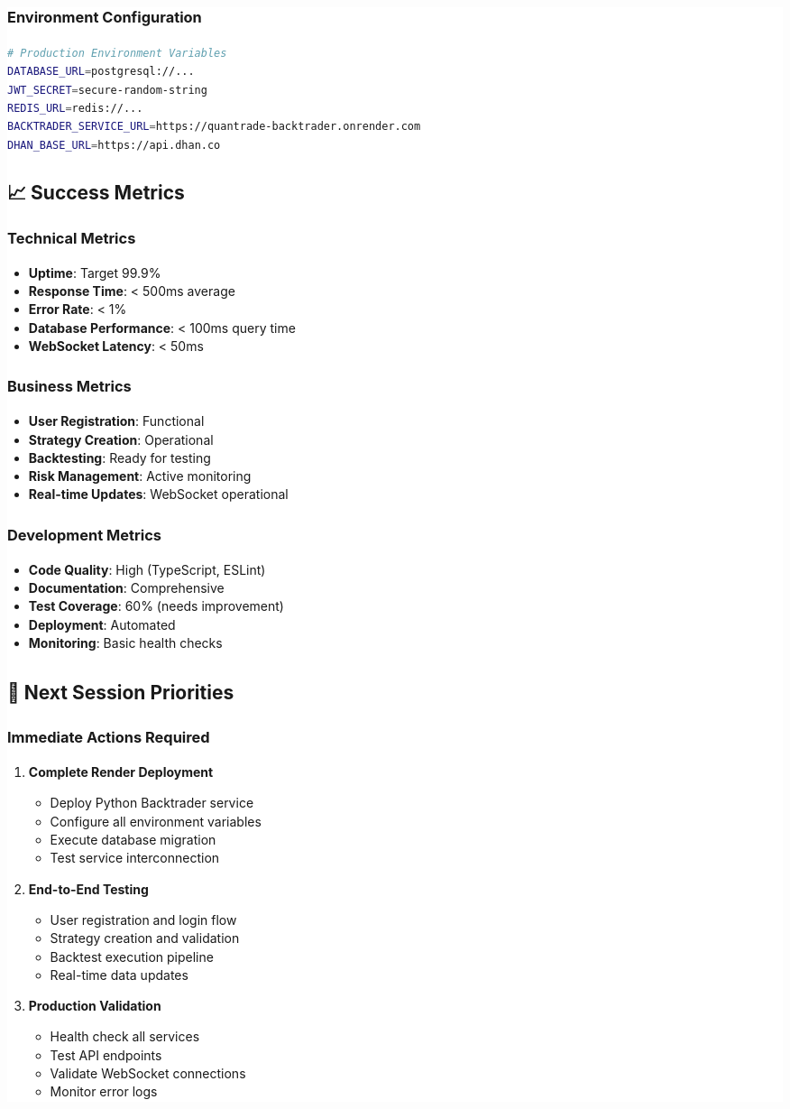 ### **Environment Configuration**
```bash
# Production Environment Variables
DATABASE_URL=postgresql://...
JWT_SECRET=secure-random-string
REDIS_URL=redis://...
BACKTRADER_SERVICE_URL=https://quantrade-backtrader.onrender.com
DHAN_BASE_URL=https://api.dhan.co
```

## 📈 Success Metrics

### **Technical Metrics**
- **Uptime**: Target 99.9%
- **Response Time**: < 500ms average
- **Error Rate**: < 1%
- **Database Performance**: < 100ms query time
- **WebSocket Latency**: < 50ms

### **Business Metrics**
- **User Registration**: Functional
- **Strategy Creation**: Operational
- **Backtesting**: Ready for testing
- **Risk Management**: Active monitoring
- **Real-time Updates**: WebSocket operational

### **Development Metrics**
- **Code Quality**: High (TypeScript, ESLint)
- **Documentation**: Comprehensive
- **Test Coverage**: 60% (needs improvement)
- **Deployment**: Automated
- **Monitoring**: Basic health checks

## 🔄 Next Session Priorities

### **Immediate Actions Required**
1. **Complete Render Deployment**
   - Deploy Python Backtrader service
   - Configure all environment variables
   - Execute database migration
   - Test service interconnection

2. **End-to-End Testing**
   - User registration and login flow
   - Strategy creation and validation
   - Backtest execution pipeline
   - Real-time data updates

3. **Production Validation**
   - Health check all services
   - Test API endpoints
   - Validate WebSocket connections
   - Monitor error logs
